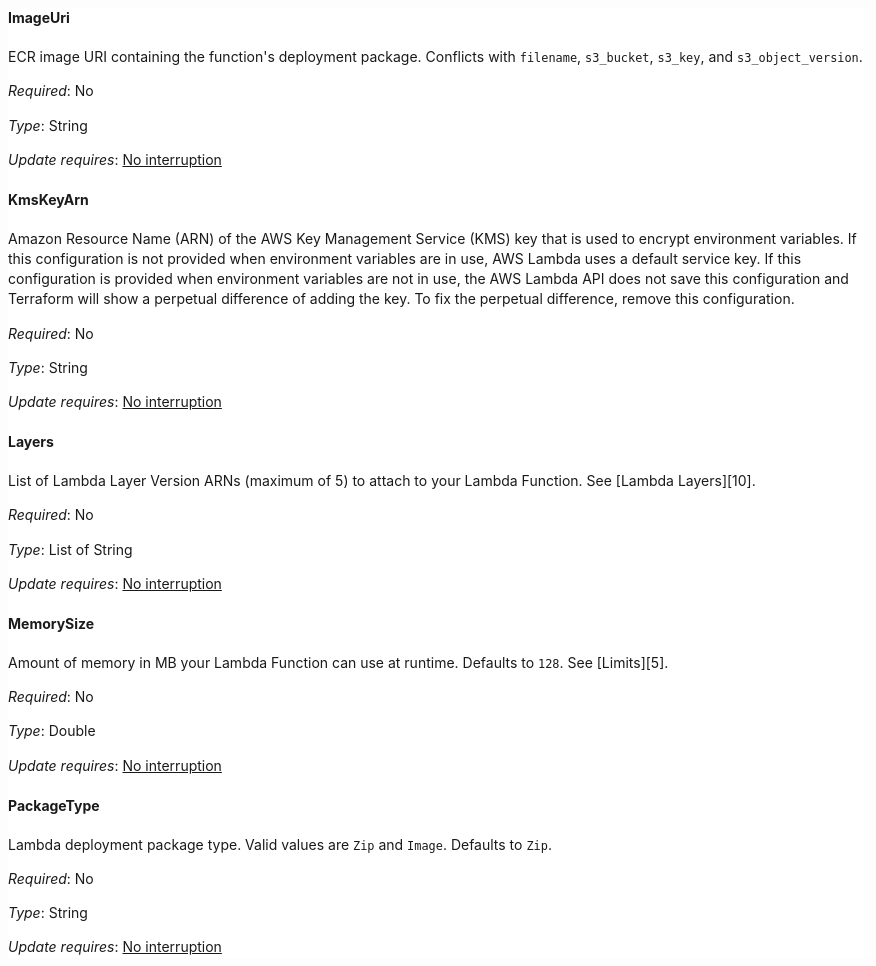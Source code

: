 #### ImageUri

ECR image URI containing the function's deployment package. Conflicts with `filename`, `s3_bucket`, `s3_key`, and `s3_object_version`.

_Required_: No

_Type_: String

_Update requires_: [No interruption](https://docs.aws.amazon.com/AWSCloudFormation/latest/UserGuide/using-cfn-updating-stacks-update-behaviors.html#update-no-interrupt)

#### KmsKeyArn

Amazon Resource Name (ARN) of the AWS Key Management Service (KMS) key that is used to encrypt environment variables. If this configuration is not provided when environment variables are in use, AWS Lambda uses a default service key. If this configuration is provided when environment variables are not in use, the AWS Lambda API does not save this configuration and Terraform will show a perpetual difference of adding the key. To fix the perpetual difference, remove this configuration.

_Required_: No

_Type_: String

_Update requires_: [No interruption](https://docs.aws.amazon.com/AWSCloudFormation/latest/UserGuide/using-cfn-updating-stacks-update-behaviors.html#update-no-interrupt)

#### Layers

List of Lambda Layer Version ARNs (maximum of 5) to attach to your Lambda Function. See [Lambda Layers][10].

_Required_: No

_Type_: List of String

_Update requires_: [No interruption](https://docs.aws.amazon.com/AWSCloudFormation/latest/UserGuide/using-cfn-updating-stacks-update-behaviors.html#update-no-interrupt)

#### MemorySize

Amount of memory in MB your Lambda Function can use at runtime. Defaults to `128`. See [Limits][5].

_Required_: No

_Type_: Double

_Update requires_: [No interruption](https://docs.aws.amazon.com/AWSCloudFormation/latest/UserGuide/using-cfn-updating-stacks-update-behaviors.html#update-no-interrupt)

#### PackageType

Lambda deployment package type. Valid values are `Zip` and `Image`. Defaults to `Zip`.

_Required_: No

_Type_: String

_Update requires_: [No interruption](https://docs.aws.amazon.com/AWSCloudFormation/latest/UserGuide/using-cfn-updating-stacks-update-behaviors.html#update-no-interrupt)
